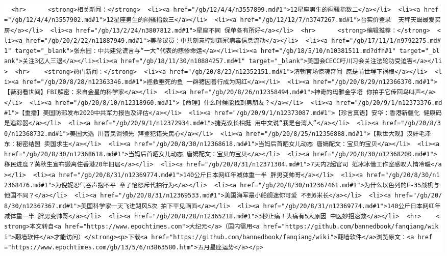   	  <hr>      <strong>相关新闻：</strong>  <li><a href="/gb/12/4/4/n3557899.md#1">12星座男生的闷骚指数二</a></li>  <li><a href="/gb/12/4/4/n3557902.md#1">12星座男生的闷骚指数三</a></li>  <li><a href="/gb/12/12/7/n3747267.md#1">台实价登录  天秤天蝎最爱买房</a></li>  <li><a href="/gb/13/2/24/n3807812.md#1">星座不同 保单各有所好</a></li>  <hr>      <strong>编辑推荐：</strong>  <li><a href="/gb/20/2/22/n11887949.md#1">美参议员：中共刻意控制新冠病毒信息流动</a></li>  <li><a href="/gb/17/11/1/n9792275.md#1" target="_blank">张东园：中共建党谎言与“一大”代表的悲惨命运</a></li><li><a href="/gb/18/5/10/n10381511.md?dfh#1" target="_blank">关注3亿人三退</a></li><li><a href="/gb/18/11/30/n10884257.md#1" target="_blank">美国会CECC吁川习会关注法轮功受迫害</a></li>  <hr>    <strong>热门新闻：</strong>  <li><a href="/gb/20/8/23/n12352151.md#1">清朝官场惊魂奇闻 原是前世埋下祸根</a></li>  <li><a href="/gb/20/8/28/n12363346.md#1">拯救垂死的鱼 一群猪因善行成为网红</a></li>  <li><a href="/gb/20/8/29/n12366370.md#1">【薇羽看世间】FBI解密：来自金星的科学家</a></li>  <li><a href="/gb/20/8/26/n12358494.md#1">神奇的玛雅金字塔 你拍手它传回鸟叫声</a></li>  <li><a href="/gb/20/8/10/n12318960.md#1">【命理】什么时候能找到男朋友？</a></li>  <li><a href="/gb/20/9/1/n12373376.md#1">【重播】美国防部发布2020中共军力报告及评估</a></li>  <li><a href="/gb/20/9/1/n12373087.md#1">【珍言真语】安华：香港新疆化 健康码是追踪器</a></li>  <li><a href="/gb/20/9/1/n12372934.md#1">捷克议长相挺 用中文说“我是台湾人”</a></li>  <li><a href="/gb/20/8/30/n12368732.md#1">美国大选 川普民调领先 拜登犯错失民心</a></li>  <li><a href="/gb/20/8/25/n12356888.md#1">【欺世大观】汉奸毛泽东：秘密结盟 卖国求生</a></li>  <li><a href="/gb/20/8/30/n12368618.md#1">当妈后首晒女儿动态 唐嫣配文：宝贝的宝贝</a></li>  <li><a href="/gb/20/8/30/n12368618.md#1">当妈后首晒女儿动态 唐嫣配文：宝贝的宝贝</a></li>  <li><a href="/gb/20/8/30/n12368200.md#1">移民进度？黄秋生宣布搬离住香港20年旧居</a></li>  <li><a href="/gb/20/8/31/n12371304.md#1">7天内2起官司 范冰冰借工作室感叹人情冷暖</a></li>  <li><a href="/gb/20/8/31/n12369774.md#1">140公斤日本网红年减体重一半 胖男变帅哥</a></li>  <li><a href="/gb/20/8/30/n12368476.md#1">为倪妮忍气吞声抱不平 章子怡怒斥代拍行为</a></li>  <li><a href="/gb/20/8/30/n12367461.md#1">为什么以色列的F-35战机与他国不同？</a></li>  <li><a href="/gb/20/8/31/n12369533.md#1">美国海军最小船舰迷你可爱 不到6米长</a></li>  <li><a href="/gb/20/8/30/n12367367.md#1">美国科学家一天飞进飓风5次 拍下罕见画面</a></li>  <li><a href="/gb/20/8/31/n12369774.md#1">140公斤日本网红年减体重一半 胖男变帅哥</a></li>  <li><a href="/gb/20/8/28/n12365218.md#1">3秒止痛！头痛有5大原因 中医妙招速救</a></li>  <hr>    <strong>本文转自<a href="https://www.epochtimes.com">大纪元</a>（国内需用<a href="https://github.com/bannedbook/fanqiang/wiki">翻墙软件</a>才能访问）</strong><p>下载<a href="https://github.com/bannedbook/fanqiang/wiki">翻墙软件</a>浏览原文：<a href="https://www.epochtimes.com/gb/13/5/6/n3863580.htm">五月星座运势</a></p>